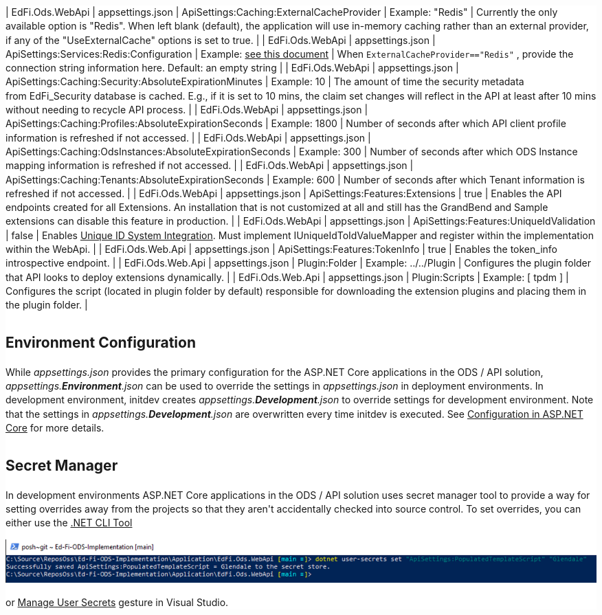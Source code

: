 | EdFi.Ods.WebApi | appsettings.json | ApiSettings:Caching:ExternalCacheProvider | Example: "Redis" | Currently the only available option is "Redis". When left blank (default), the application will use in-memory caching rather than an external provider, if any of the "UseExternalCache" options is set to true. |
| EdFi.Ods.WebApi | appsettings.json | ApiSettings:Services:Redis:Configuration | Example: [see this document](https://stackexchange.github.io/StackExchange.Redis/Configuration.html) | When `ExternalCacheProvider=="Redis"` , provide the connection string information here. Default: an empty string |
| EdFi.Ods.WebApi | appsettings.json | ApiSettings:Caching:Security:AbsoluteExpirationMinutes | Example: 10 | The amount of time the security metadata from EdFi\_Security database is cached. E.g., if it is set to 10 mins, the claim set changes will reflect in the API at least after 10 mins without needing to recycle API process. |
| EdFi.Ods.WebApi | appsettings.json | ApiSettings:Caching:Profiles:AbsoluteExpirationSeconds | Example: 1800 | Number of seconds after which API client profile information is refreshed if not accessed. |
| EdFi.Ods.WebApi | appsettings.json | ApiSettings:Caching:OdsInstances:AbsoluteExpirationSeconds | Example: 300 | Number of seconds after which ODS Instance mapping information is refreshed if not accessed. |
| EdFi.Ods.WebApi | appsettings.json | ApiSettings:Caching:Tenants:AbsoluteExpirationSeconds | Example: 600 | Number of seconds after which Tenant information is refreshed if not accessed. |
| EdFi.Ods.WebApi | appsettings.json | ApiSettings:Features:Extensions | true | Enables the API endpoints created for all Extensions. An installation that is not customized at all and still has the GrandBend and Sample extensions can disable this feature in production. |
| EdFi.Ods.WebApi | appsettings.json | ApiSettings:Features:UniqueIdValidation | false | Enables [Unique ID System Integration](../../../ed-fi-ods-api-for-suite-3-v72-latest/technical-articles/unique-id-system-integration.md). Must implement IUniqueIdToIdValueMapper and register within the implementation within the WebApi. |
| EdFi.Ods.Web.Api | appsettings.json | ApiSettings:Features:TokenInfo | true | Enables the token\_info introspective endpoint. |
| EdFi.Ods.Web.Api | appsettings.json | Plugin:Folder | Example: ../../Plugin | Configures the plugin folder that API looks to deploy extensions dynamically. |
| EdFi.Ods.Web.Api | appsettings.json | Plugin:Scripts | Example: \[ tpdm \] | Configures the script (located in plugin folder by default) responsible for downloading the extension plugins and placing them in the plugin folder. |

## Environment Configuration

While _appsettings.json_ provides the primary configuration for the ASP.NET Core
applications in the ODS / API solution, _appsettings.**Environment**.json_ can
be used to override the settings in _appsettings.json_ in deployment
environments. In development environment, initdev creates
_appsettings.**Development**.json_ to override settings for development
environment. Note that the settings in _appsettings.**Development**.json_ are
overwritten every time initdev is executed. See [Configuration in ASP.NET
Core](https://learn.microsoft.com/en-us/aspnet/core/fundamentals/configuration/?view=aspnetcore-8.0)
for more details.

## Secret Manager

In development environments ASP.NET Core applications in the ODS / API solution
uses secret manager tool to provide a way for setting overrides away from the
projects so that they aren't accidentally checked into source control. To set
overrides, you can either use the [.NET
CLI Tool](https://learn.microsoft.com/en-us/aspnet/core/security/app-secrets?view=aspnetcore-8.0&tabs=windows#set-a-secret)

![Secret Manager](../../img/image2021-3-19_12-8-29.png)

or [Manage User
Secrets](https://docs.microsoft.com/en-us/aspnet/core/security/app-secrets?view=aspnetcore-3.1&tabs=windows#json-structure-flattening-in-visual-studio) gesture
in Visual Studio.
